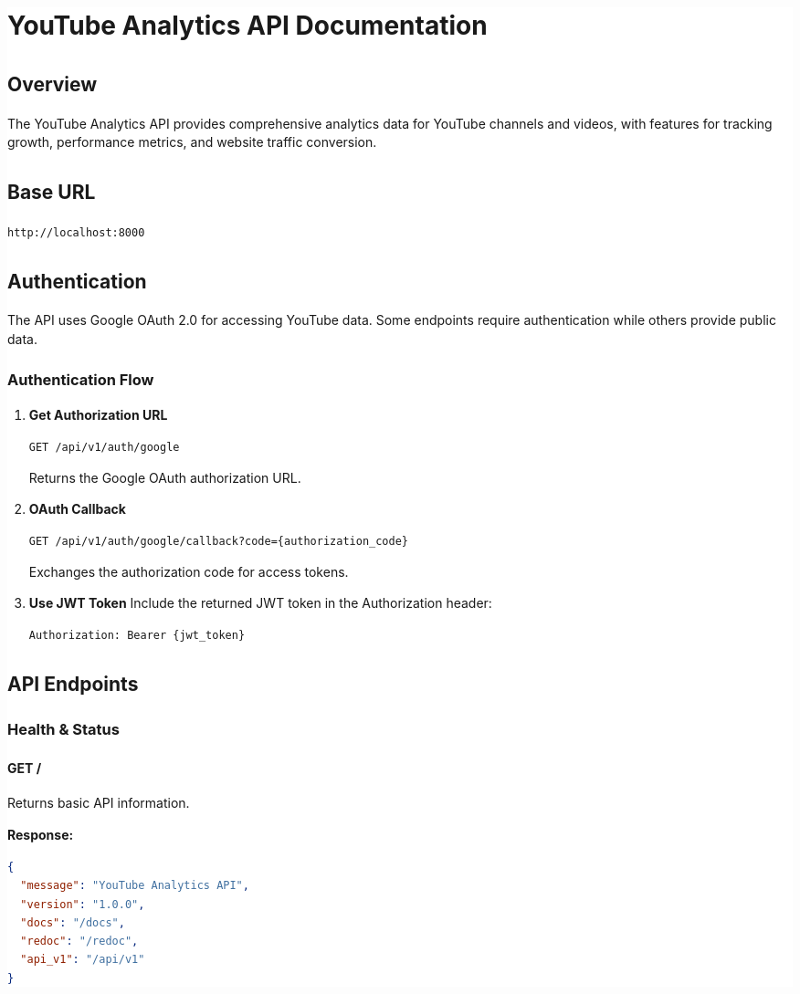 # YouTube Analytics API Documentation

## Overview

The YouTube Analytics API provides comprehensive analytics data for YouTube channels and videos, with features for tracking growth, performance metrics, and website traffic conversion.

## Base URL

```
http://localhost:8000
```

## Authentication

The API uses Google OAuth 2.0 for accessing YouTube data. Some endpoints require authentication while others provide public data.

### Authentication Flow

1. **Get Authorization URL**
   ```
   GET /api/v1/auth/google
   ```
   Returns the Google OAuth authorization URL.

2. **OAuth Callback**
   ```
   GET /api/v1/auth/google/callback?code={authorization_code}
   ```
   Exchanges the authorization code for access tokens.

3. **Use JWT Token**
   Include the returned JWT token in the Authorization header:
   ```
   Authorization: Bearer {jwt_token}
   ```

## API Endpoints

### Health & Status

#### GET /
Returns basic API information.

**Response:**
```json
{
  "message": "YouTube Analytics API",
  "version": "1.0.0",
  "docs": "/docs",
  "redoc": "/redoc",
  "api_v1": "/api/v1"
}
```
